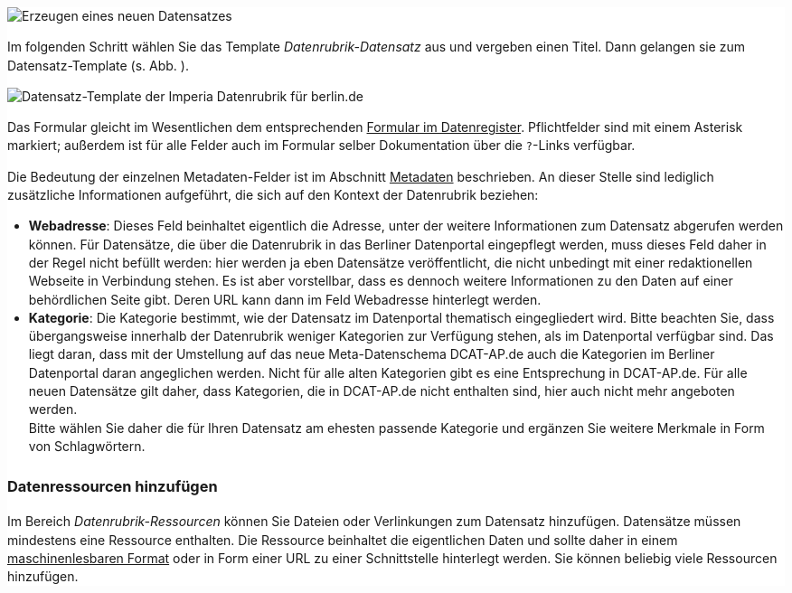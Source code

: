 ![Erzeugen eines neuen
Datensatzes](images/datenrubrik-dokument-erzeugen.png
"Erzeugen eines neuen Datensatzes über den Rubrikenbaum in Imperia")

Im folgenden Schritt wählen Sie das Template *Datenrubrik-Datensatz* aus
und vergeben einen Titel. Dann gelangen sie zum Datensatz-Template (s.
Abb. ).

![Datensatz-Template der Imperia Datenrubrik für
berlin.de](images/datenrubrik-01.png
"Das Template zum Anlegen eines Datensatzes für einen berlin.de-Imperia-Auftritt")

Das Formular gleicht im Wesentlichen dem entsprechenden [Formular im
Datenregister](#datenregister_datensatz_anlegen). Pflichtfelder sind mit
einem Asterisk markiert; außerdem ist für alle Felder auch im Formular
selber Dokumentation über die `?`-Links verfügbar.

Die Bedeutung der einzelnen Metadaten-Felder ist im Abschnitt
[Metadaten](#metadaten) beschrieben. An dieser Stelle sind lediglich
zusätzliche Informationen aufgeführt, die sich auf den Kontext der
Datenrubrik beziehen:

  - **Webadresse**: Dieses Feld beinhaltet eigentlich die Adresse, unter
    der weitere Informationen zum Datensatz abgerufen werden können. Für
    Datensätze, die über die Datenrubrik in das Berliner Datenportal
    eingepflegt werden, muss dieses Feld daher in der Regel nicht
    befüllt werden: hier werden ja eben Datensätze veröffentlicht, die
    nicht unbedingt mit einer redaktionellen Webseite in Verbindung
    stehen. Es ist aber vorstellbar, dass es dennoch weitere
    Informationen zu den Daten auf einer behördlichen Seite gibt. Deren
    URL kann dann im Feld Webadresse hinterlegt werden.
  - **Kategorie**: Die Kategorie bestimmt, wie der Datensatz im
    Datenportal thematisch eingegliedert wird. Bitte beachten Sie, dass
    übergangsweise innerhalb der Datenrubrik weniger Kategorien zur
    Verfügung stehen, als im Datenportal verfügbar sind. Das liegt
    daran, dass mit der Umstellung auf das neue Meta-Datenschema
    DCAT-AP.de auch die Kategorien im Berliner Datenportal daran
    angeglichen werden. Nicht für alle alten Kategorien gibt es eine
    Entsprechung in DCAT-AP.de. Für alle neuen Datensätze gilt daher,
    dass Kategorien, die in DCAT-AP.de nicht enthalten sind, hier auch
    nicht mehr angeboten werden.<br/> Bitte wählen Sie daher die für
    Ihren Datensatz am ehesten passende Kategorie und ergänzen Sie
    weitere Merkmale in Form von Schlagwörtern.

### Datenressourcen hinzufügen

Im Bereich *Datenrubrik-Ressourcen* können Sie Dateien oder Verlinkungen
zum Datensatz hinzufügen. Datensätze müssen mindestens eine Ressource
enthalten. Die Ressource beinhaltet die eigentlichen Daten und sollte
daher in einem [maschinenlesbaren Format](#formatwahl) oder in Form
einer URL zu einer Schnittstelle hinterlegt werden. Sie können beliebig
viele Ressourcen hinzufügen.
